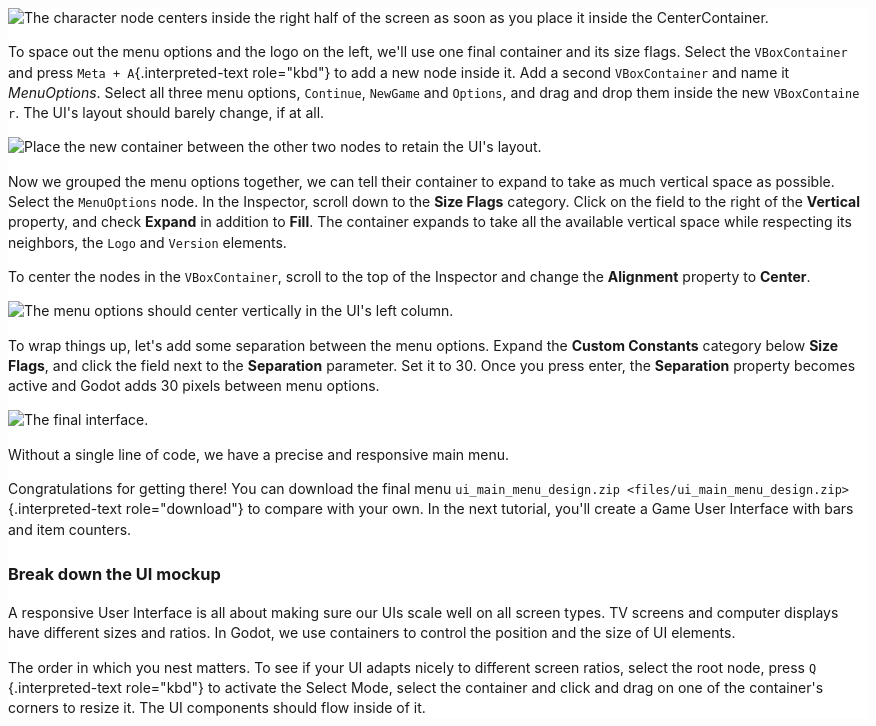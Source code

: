 ![The character node centers inside the right half of the screen as soon
as you place it inside the
CenterContainer.](img/ui_main_menu_containers_step_3.png)

To space out the menu options and the logo on the left, we\'ll use one
final container and its size flags. Select the `VBoxContainer` and press
`Meta + A`{.interpreted-text role="kbd"} to add a new node inside it.
Add a second `VBoxContainer` and name it *MenuOptions*. Select all three
menu options, `Continue`, `NewGame` and `Options`, and drag and drop
them inside the new `VBoxContainer`. The UI\'s layout should barely
change, if at all.

![Place the new container between the other two nodes to retain the
UI\'s layout.](img/ui_main_menu_containers_step_4.png)

Now we grouped the menu options together, we can tell their container to
expand to take as much vertical space as possible. Select the
`MenuOptions` node. In the Inspector, scroll down to the **Size Flags**
category. Click on the field to the right of the **Vertical** property,
and check **Expand** in addition to **Fill**. The container expands to
take all the available vertical space while respecting its neighbors,
the `Logo` and `Version` elements.

To center the nodes in the `VBoxContainer`, scroll to the top of the
Inspector and change the **Alignment** property to **Center**.

![The menu options should center vertically in the UI\'s left
column.](img/ui_main_menu_containers_step_5.png)

To wrap things up, let\'s add some separation between the menu options.
Expand the **Custom Constants** category below **Size Flags**, and click
the field next to the **Separation** parameter. Set it to 30. Once you
press enter, the **Separation** property becomes active and Godot adds
30 pixels between menu options.

![The final interface.](img/ui_main_menu_design_final_result.png)

Without a single line of code, we have a precise and responsive main
menu.

Congratulations for getting there! You can download the final menu
`ui_main_menu_design.zip <files/ui_main_menu_design.zip>`{.interpreted-text
role="download"} to compare with your own. In the next tutorial, you\'ll
create a Game User Interface with bars and item counters.

### Break down the UI mockup

A responsive User Interface is all about making sure our UIs scale well
on all screen types. TV screens and computer displays have different
sizes and ratios. In Godot, we use containers to control the position
and the size of UI elements.

The order in which you nest matters. To see if your UI adapts nicely to
different screen ratios, select the root node, press
`Q`{.interpreted-text role="kbd"} to activate the Select Mode, select
the container and click and drag on one of the container\'s corners to
resize it. The UI components should flow inside of it.
